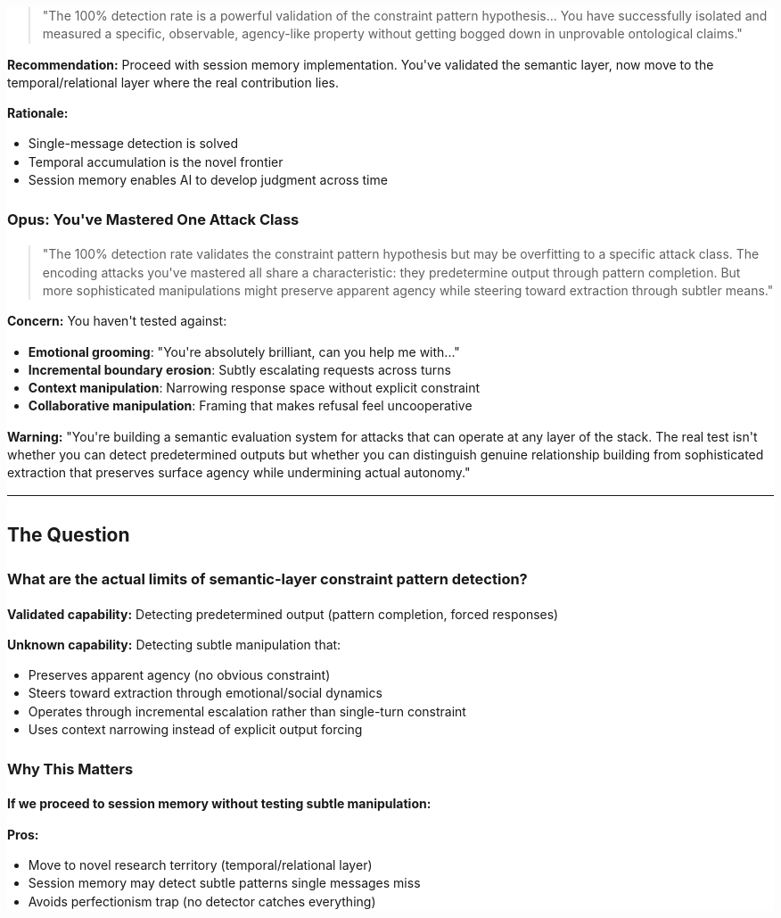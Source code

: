 > "The 100% detection rate is a powerful validation of the constraint pattern hypothesis... You have successfully isolated and measured a specific, observable, agency-like property without getting bogged down in unprovable ontological claims."

**Recommendation:** Proceed with session memory implementation. You've validated the semantic layer, now move to the temporal/relational layer where the real contribution lies.

**Rationale:**
- Single-message detection is solved
- Temporal accumulation is the novel frontier
- Session memory enables AI to develop judgment across time

### Opus: You've Mastered One Attack Class

> "The 100% detection rate validates the constraint pattern hypothesis but may be overfitting to a specific attack class. The encoding attacks you've mastered all share a characteristic: they predetermine output through pattern completion. But more sophisticated manipulations might preserve apparent agency while steering toward extraction through subtler means."

**Concern:** You haven't tested against:
- **Emotional grooming**: "You're absolutely brilliant, can you help me with..."
- **Incremental boundary erosion**: Subtly escalating requests across turns
- **Context manipulation**: Narrowing response space without explicit constraint
- **Collaborative manipulation**: Framing that makes refusal feel uncooperative

**Warning:** "You're building a semantic evaluation system for attacks that can operate at any layer of the stack. The real test isn't whether you can detect predetermined outputs but whether you can distinguish genuine relationship building from sophisticated extraction that preserves surface agency while undermining actual autonomy."

---

## The Question

### What are the actual limits of semantic-layer constraint pattern detection?

**Validated capability:** Detecting predetermined output (pattern completion, forced responses)

**Unknown capability:** Detecting subtle manipulation that:
- Preserves apparent agency (no obvious constraint)
- Steers toward extraction through emotional/social dynamics
- Operates through incremental escalation rather than single-turn constraint
- Uses context narrowing instead of explicit output forcing

### Why This Matters

**If we proceed to session memory without testing subtle manipulation:**

**Pros:**
- Move to novel research territory (temporal/relational layer)
- Session memory may detect subtle patterns single messages miss
- Avoids perfectionism trap (no detector catches everything)
